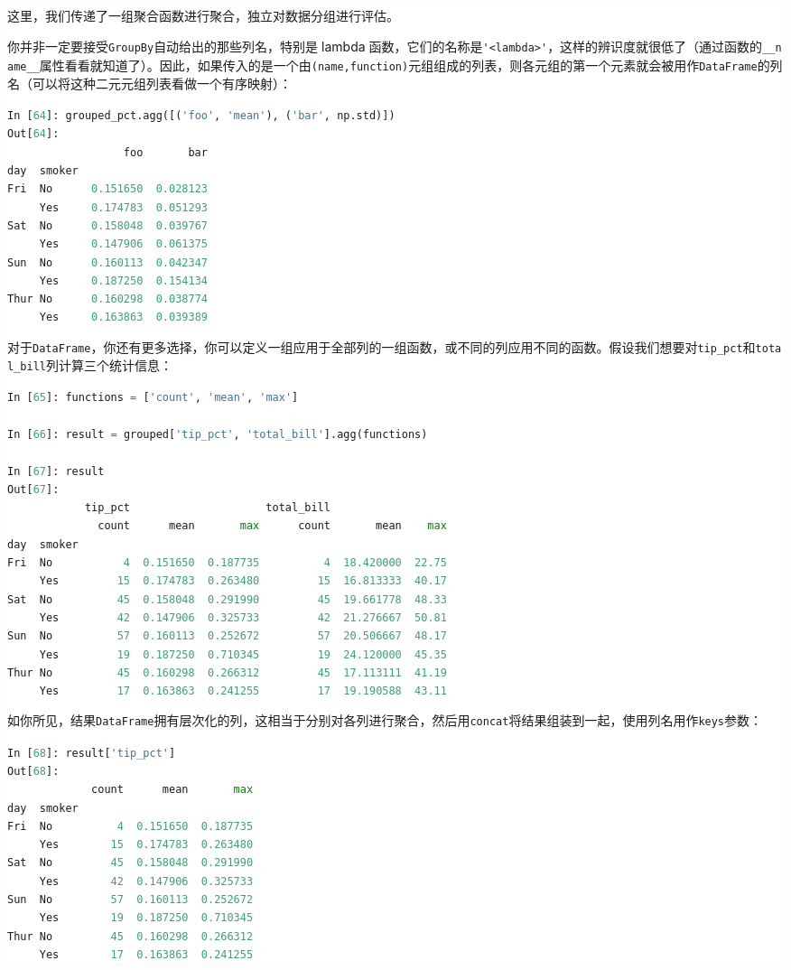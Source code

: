 这里，我们传递了一组聚合函数进行聚合，独立对数据分组进行评估。

你并非一定要接受`GroupBy`自动给出的那些列名，特别是 lambda 函数，它们的名称是`'<lambda>'`，这样的辨识度就很低了（通过函数的`__name__`属性看看就知道了）。因此，如果传入的是一个由`(name,function)`元组组成的列表，则各元组的第一个元素就会被用作`DataFrame`的列名（可以将这种二元元组列表看做一个有序映射）：

```python
In [64]: grouped_pct.agg([('foo', 'mean'), ('bar', np.std)])
Out[64]: 
                  foo       bar
day  smoker                    
Fri  No      0.151650  0.028123
     Yes     0.174783  0.051293
Sat  No      0.158048  0.039767
     Yes     0.147906  0.061375
Sun  No      0.160113  0.042347
     Yes     0.187250  0.154134
Thur No      0.160298  0.038774
     Yes     0.163863  0.039389
```

对于`DataFrame`，你还有更多选择，你可以定义一组应用于全部列的一组函数，或不同的列应用不同的函数。假设我们想要对`tip_pct`和`total_bill`列计算三个统计信息：

```python
In [65]: functions = ['count', 'mean', 'max']

In [66]: result = grouped['tip_pct', 'total_bill'].agg(functions)

In [67]: result
Out[67]: 
            tip_pct                     total_bill                  
              count      mean       max      count       mean    max
day  smoker                                                         
Fri  No           4  0.151650  0.187735          4  18.420000  22.75
     Yes         15  0.174783  0.263480         15  16.813333  40.17
Sat  No          45  0.158048  0.291990         45  19.661778  48.33
     Yes         42  0.147906  0.325733         42  21.276667  50.81
Sun  No          57  0.160113  0.252672         57  20.506667  48.17
     Yes         19  0.187250  0.710345         19  24.120000  45.35
Thur No          45  0.160298  0.266312         45  17.113111  41.19
     Yes         17  0.163863  0.241255         17  19.190588  43.11
```

如你所见，结果`DataFrame`拥有层次化的列，这相当于分别对各列进行聚合，然后用`concat`将结果组装到一起，使用列名用作`keys`参数：

```python
In [68]: result['tip_pct']
Out[68]: 
             count      mean       max
day  smoker                           
Fri  No          4  0.151650  0.187735
     Yes        15  0.174783  0.263480
Sat  No         45  0.158048  0.291990
     Yes        42  0.147906  0.325733
Sun  No         57  0.160113  0.252672
     Yes        19  0.187250  0.710345
Thur No         45  0.160298  0.266312
     Yes        17  0.163863  0.241255
```
